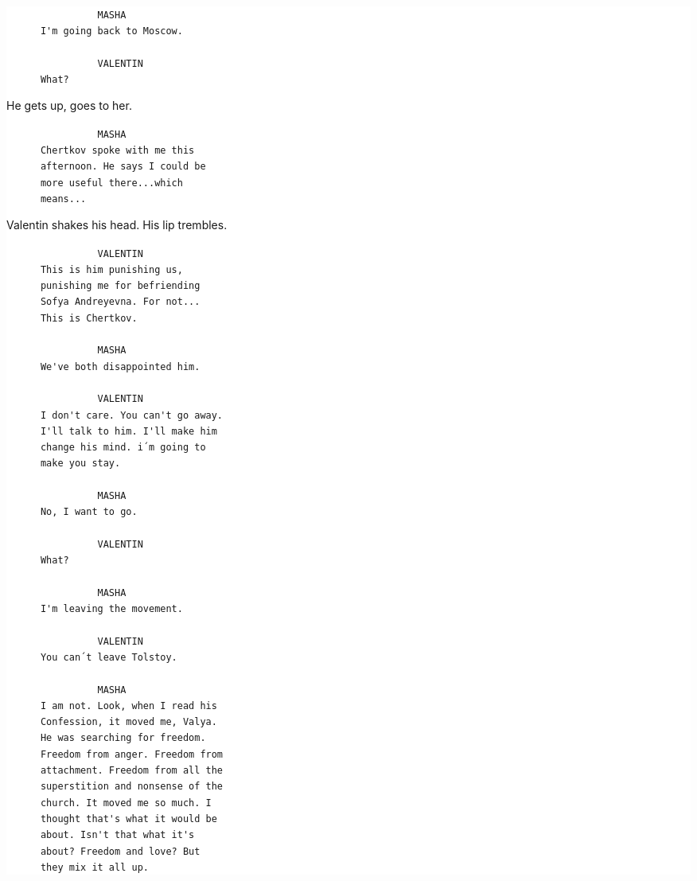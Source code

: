 
                    MASHA
          I'm going back to Moscow.

                    VALENTIN
          What?

He gets up, goes to her.

                    MASHA
          Chertkov spoke with me this
          afternoon. He says I could be
          more useful there...which
          means...

Valentin shakes his head. His lip trembles.

                    VALENTIN
          This is him punishing us,
          punishing me for befriending
          Sofya Andreyevna. For not...
          This is Chertkov.

                    MASHA
          We've both disappointed him.

                    VALENTIN
          I don't care. You can't go away.
          I'll talk to him. I'll make him
          change his mind. i´m going to
          make you stay.

                    MASHA
          No, I want to go.

                    VALENTIN
          What?

                    MASHA
          I'm leaving the movement.

                    VALENTIN
          You can´t leave Tolstoy.

                    MASHA
          I am not. Look, when I read his
          Confession, it moved me, Valya.
          He was searching for freedom.
          Freedom from anger. Freedom from
          attachment. Freedom from all the
          superstition and nonsense of the
          church. It moved me so much. I
          thought that's what it would be
          about. Isn't that what it's
          about? Freedom and love? But
          they mix it all up.
